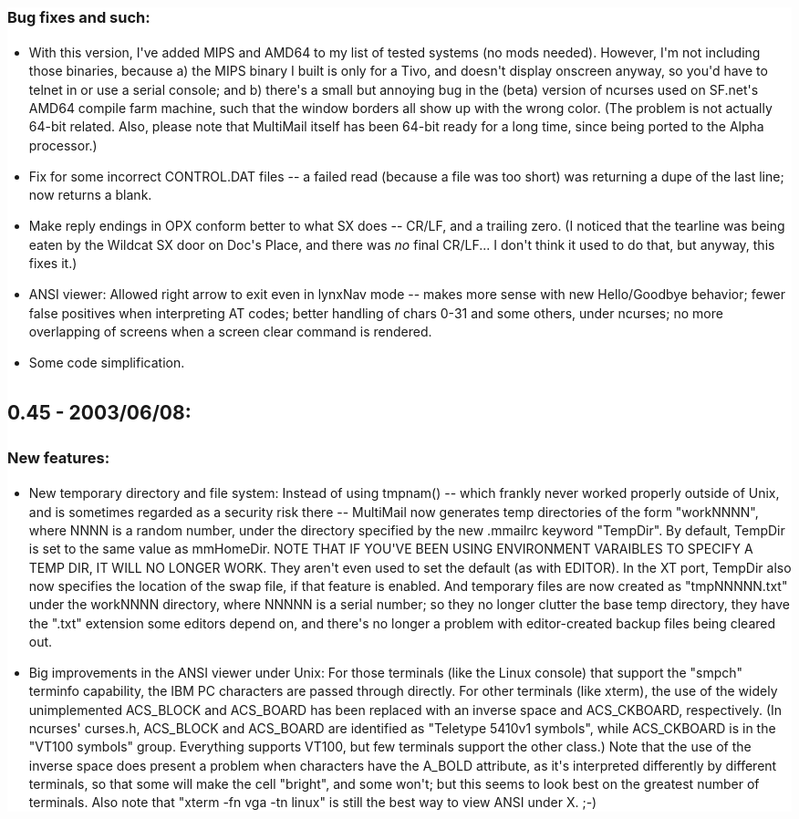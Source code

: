 ### Bug fixes and such:

- With this version, I've added MIPS and AMD64 to my list of tested systems
  (no mods needed). However, I'm not including those binaries, because a)
  the MIPS binary I built is only for a Tivo, and doesn't display onscreen
  anyway, so you'd have to telnet in or use a serial console; and b) there's
  a small but annoying bug in the (beta) version of ncurses used on SF.net's
  AMD64 compile farm machine, such that the window borders all show up with
  the wrong color. (The problem is not actually 64-bit related. Also, please
  note that MultiMail itself has been 64-bit ready for a long time, since
  being ported to the Alpha processor.)

- Fix for some incorrect CONTROL.DAT files -- a failed read (because a file
  was too short) was returning a dupe of the last line; now returns a blank.

- Make reply endings in OPX conform better to what SX does -- CR/LF, and a
  trailing zero. (I noticed that the tearline was being eaten by the Wildcat
  SX door on Doc's Place, and there was _no_ final CR/LF... I don't think it
  used to do that, but anyway, this fixes it.)

- ANSI viewer: Allowed right arrow to exit even in lynxNav mode -- makes
  more sense with new Hello/Goodbye behavior; fewer false positives when
  interpreting AT codes; better handling of chars 0-31 and some others,
  under ncurses; no more overlapping of screens when a screen clear command
  is rendered.

- Some code simplification.

## 0.45 - 2003/06/08:

### New features:

- New temporary directory and file system: Instead of using tmpnam() --
  which frankly never worked properly outside of Unix, and is sometimes
  regarded as a security risk there -- MultiMail now generates temp
  directories of the form "workNNNN", where NNNN is a random number, under
  the directory specified by the new .mmailrc keyword "TempDir". By default,
  TempDir is set to the same value as mmHomeDir. NOTE THAT IF YOU'VE BEEN
  USING ENVIRONMENT VARAIBLES TO SPECIFY A TEMP DIR, IT WILL NO LONGER WORK.
  They aren't even used to set the default (as with EDITOR). In the XT port,
  TempDir also now specifies the location of the swap file, if that feature
  is enabled. And temporary files are now created as "tmpNNNNN.txt" under
  the workNNNN directory, where NNNNN is a serial number; so they no longer
  clutter the base temp directory, they have the ".txt" extension some
  editors depend on, and there's no longer a problem with editor-created
  backup files being cleared out.

- Big improvements in the ANSI viewer under Unix: For those terminals (like
  the Linux console) that support the "smpch" terminfo capability, the IBM
  PC characters are passed through directly. For other terminals (like
  xterm), the use of the widely unimplemented ACS_BLOCK and ACS_BOARD has
  been replaced with an inverse space and ACS_CKBOARD, respectively. (In
  ncurses' curses.h, ACS_BLOCK and ACS_BOARD are identified as "Teletype
  5410v1 symbols", while ACS_CKBOARD is in the "VT100 symbols" group.
  Everything supports VT100, but few terminals support the other class.)
  Note that the use of the inverse space does present a problem when
  characters have the A_BOLD attribute, as it's interpreted differently by
  different terminals, so that some will make the cell "bright", and some
  won't; but this seems to look best on the greatest number of terminals.
  Also note that "xterm -fn vga -tn linux" is still the best way to view
  ANSI under X. ;-)

